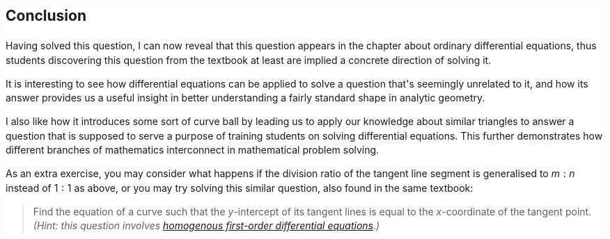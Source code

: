 ## Conclusion

Having solved this question, I can now reveal that this question appears in the chapter about ordinary differential equations, thus students discovering this question from the textbook at least are implied a concrete direction of solving it.

It is interesting to see how differential equations can be applied to solve a question that's seemingly unrelated to it, and how its answer provides us a useful insight in better understanding a fairly standard shape in analytic geometry. 

I also like how it introduces some sort of curve ball by leading us to apply our knowledge about similar triangles to answer a question that is supposed to serve a purpose of training students on solving differential equations. This further demonstrates how different branches of mathematics interconnect in mathematical problem solving.

As an extra exercise, you may consider what happens if the division ratio of the tangent line segment is generalised to $m:n$ instead of $1:1$ as above, or you may try solving this similar question, also found in the same textbook:
> Find the equation of a curve such that the $y$-intercept of its tangent lines is equal to the $x$-coordinate of the tangent point.
> _(Hint: this question involves [homogenous first-order differential equations](https://en.wikipedia.org/wiki/Homogeneous_differential_equation#Homogeneous_first-order_differential_equations).)_

[^1]: Actually, this question is originally written in Chinese, and an initial condition that the curve passes through the point (2, 3) is given in the original. For the curious, here's the original question: “一曲线通过点（2，3），它在两坐标轴间的任意切线线段均被切点所平分，求这曲线方程。” However, in this article, I'd like to focus on the general solution, so I've slightly modified the question.

[^2]: In multivariable calculus, the intuition of associating derivatives with gradients becomes less helpful. You may watch [this video by Mathemaniac](https://www.youtube.com/watch?v=wCZ1VEmVjVo) for a more in-depth way of understanding derivatives.

[^3]: Except for the degenerate case when $C=0$.